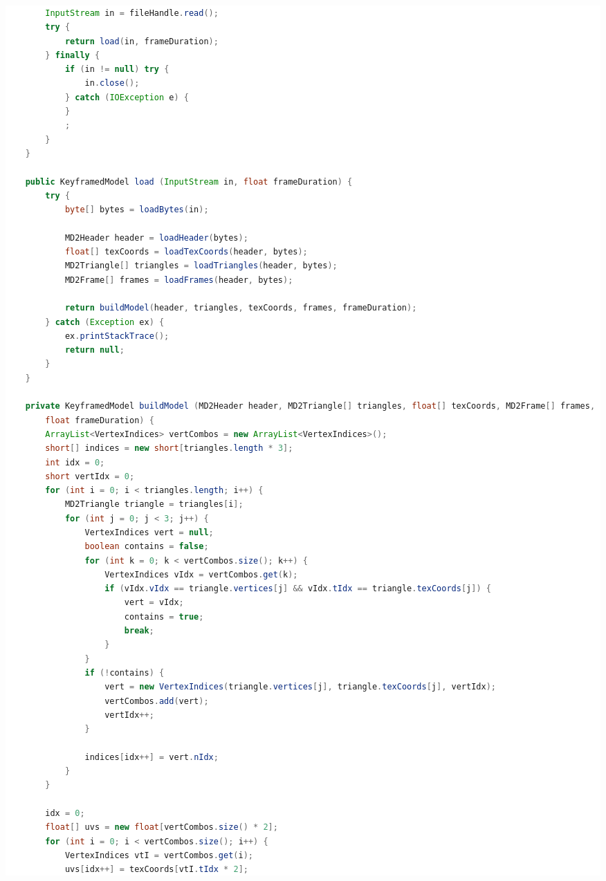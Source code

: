 ```java
		InputStream in = fileHandle.read();
		try {
			return load(in, frameDuration);
		} finally {
			if (in != null) try {
				in.close();
			} catch (IOException e) {
			}
			;
		}
	}

	public KeyframedModel load (InputStream in, float frameDuration) {
		try {
			byte[] bytes = loadBytes(in);

			MD2Header header = loadHeader(bytes);
			float[] texCoords = loadTexCoords(header, bytes);
			MD2Triangle[] triangles = loadTriangles(header, bytes);
			MD2Frame[] frames = loadFrames(header, bytes);

			return buildModel(header, triangles, texCoords, frames, frameDuration);
		} catch (Exception ex) {
			ex.printStackTrace();
			return null;
		}
	}

	private KeyframedModel buildModel (MD2Header header, MD2Triangle[] triangles, float[] texCoords, MD2Frame[] frames,
		float frameDuration) {
		ArrayList<VertexIndices> vertCombos = new ArrayList<VertexIndices>();
		short[] indices = new short[triangles.length * 3];
		int idx = 0;
		short vertIdx = 0;
		for (int i = 0; i < triangles.length; i++) {
			MD2Triangle triangle = triangles[i];
			for (int j = 0; j < 3; j++) {
				VertexIndices vert = null;
				boolean contains = false;
				for (int k = 0; k < vertCombos.size(); k++) {
					VertexIndices vIdx = vertCombos.get(k);
					if (vIdx.vIdx == triangle.vertices[j] && vIdx.tIdx == triangle.texCoords[j]) {
						vert = vIdx;
						contains = true;
						break;
					}
				}
				if (!contains) {
					vert = new VertexIndices(triangle.vertices[j], triangle.texCoords[j], vertIdx);
					vertCombos.add(vert);
					vertIdx++;
				}

				indices[idx++] = vert.nIdx;
			}
		}

		idx = 0;
		float[] uvs = new float[vertCombos.size() * 2];
		for (int i = 0; i < vertCombos.size(); i++) {
			VertexIndices vtI = vertCombos.get(i);
			uvs[idx++] = texCoords[vtI.tIdx * 2];
```